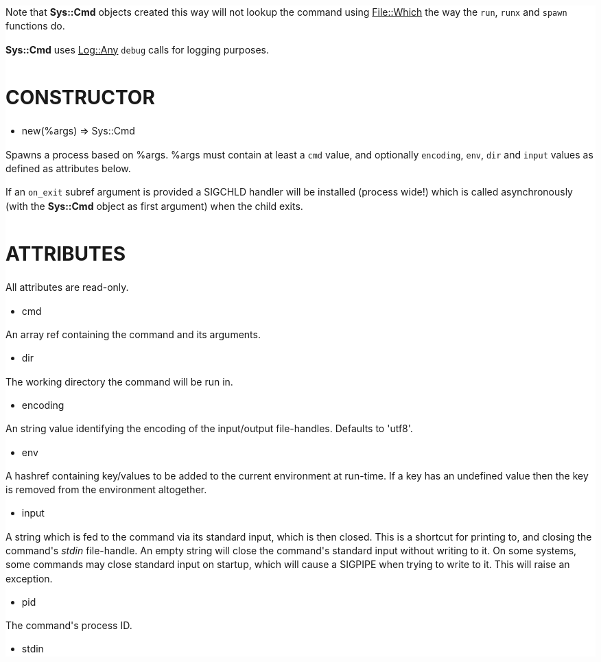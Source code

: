 Note that __Sys::Cmd__ objects created this way will not lookup the
command using [File::Which](http://search.cpan.org/perldoc?File::Which) the way the `run`, `runx` and `spawn`
functions do.

__Sys::Cmd__ uses [Log::Any](http://search.cpan.org/perldoc?Log::Any) `debug` calls for logging purposes.

# CONSTRUCTOR

- new(%args) => Sys::Cmd

Spawns a process based on %args. %args must contain at least a `cmd`
value, and optionally `encoding`, `env`, `dir` and `input` values
as defined as attributes below.

If an `on_exit` subref argument is provided a SIGCHLD handler will be
installed (process wide!) which is called asynchronously (with the
__Sys::Cmd__ object as first argument) when the child exits.

# ATTRIBUTES

All attributes are read-only.

- cmd

An array ref containing the command and its arguments.

- dir

The working directory the command will be run in.

- encoding

An string value identifying the encoding of the input/output
file-handles. Defaults to 'utf8'.

- env

A hashref containing key/values to be added to the current environment
at run-time. If a key has an undefined value then the key is removed
from the environment altogether.

- input

A string which is fed to the command via its standard input, which is
then closed. This is a shortcut for printing to, and closing the
command's _stdin_ file-handle. An empty string will close the
command's standard input without writing to it. On some systems, some
commands may close standard input on startup, which will cause a
SIGPIPE when trying to write to it. This will raise an exception.

- pid

The command's process ID.

- stdin

